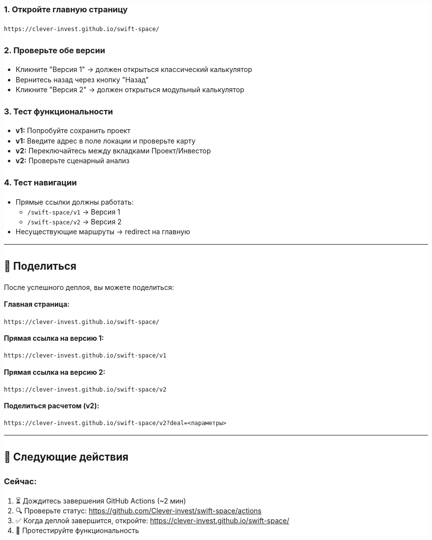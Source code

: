 ### 1. Откройте главную страницу
```
https://clever-invest.github.io/swift-space/
```

### 2. Проверьте обе версии
- Кликните "Версия 1" → должен открыться классический калькулятор
- Вернитесь назад через кнопку "Назад"
- Кликните "Версия 2" → должен открыться модульный калькулятор

### 3. Тест функциональности
- **v1:** Попробуйте сохранить проект
- **v1:** Введите адрес в поле локации и проверьте карту
- **v2:** Переключайтесь между вкладками Проект/Инвестор
- **v2:** Проверьте сценарный анализ

### 4. Тест навигации
- Прямые ссылки должны работать:
  - `/swift-space/v1` → Версия 1
  - `/swift-space/v2` → Версия 2
- Несуществующие маршруты → redirect на главную

---

## 📱 Поделиться

После успешного деплоя, вы можете поделиться:

**Главная страница:**
```
https://clever-invest.github.io/swift-space/
```

**Прямая ссылка на версию 1:**
```
https://clever-invest.github.io/swift-space/v1
```

**Прямая ссылка на версию 2:**
```
https://clever-invest.github.io/swift-space/v2
```

**Поделиться расчетом (v2):**
```
https://clever-invest.github.io/swift-space/v2?deal=<параметры>
```

---

## 🎯 Следующие действия

### Сейчас:
1. ⏳ Дождитесь завершения GitHub Actions (~2 мин)
2. 🔍 Проверьте статус: https://github.com/Clever-invest/swift-space/actions
3. ✅ Когда деплой завершится, откройте: https://clever-invest.github.io/swift-space/
4. 🧪 Протестируйте функциональность
